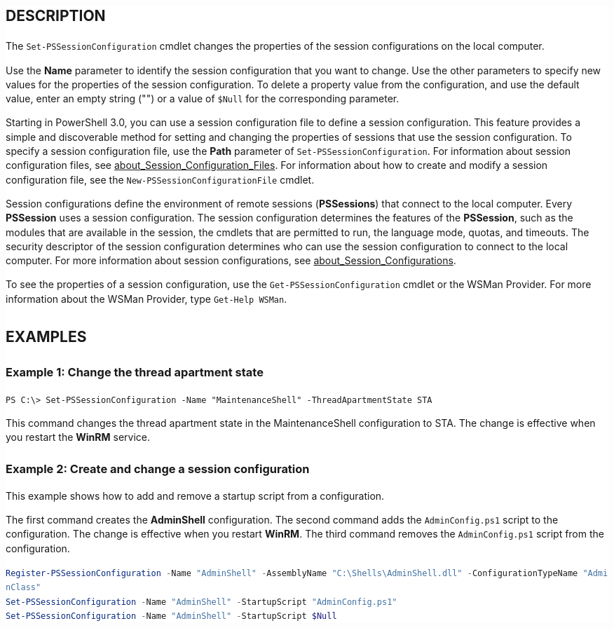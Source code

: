 ## DESCRIPTION

The `Set-PSSessionConfiguration` cmdlet changes the properties of the session configurations on the
local computer.

Use the **Name** parameter to identify the session configuration that you want to change. Use the
other parameters to specify new values for the properties of the session configuration. To delete a
property value from the configuration, and use the default value, enter an empty string ("") or a
value of `$Null` for the corresponding parameter.

Starting in PowerShell 3.0, you can use a session configuration file to define a session
configuration. This feature provides a simple and discoverable method for setting and changing the
properties of sessions that use the session configuration. To specify a session configuration file,
use the **Path** parameter of `Set-PSSessionConfiguration`. For information about session
configuration files, see [about_Session_Configuration_Files](About/about_Session_Configuration_Files.md).
For information about how to create and modify a session configuration file, see the
`New-PSSessionConfigurationFile` cmdlet.

Session configurations define the environment of remote sessions (**PSSessions**) that connect to
the local computer. Every **PSSession** uses a session configuration. The session configuration
determines the features of the **PSSession**, such as the modules that are available in the session,
the cmdlets that are permitted to run, the language mode, quotas, and timeouts. The security
descriptor of the session configuration determines who can use the session configuration to connect
to the local computer. For more information about session configurations, see [about_Session_Configurations](About/about_Session_Configurations.md).

To see the properties of a session configuration, use the `Get-PSSessionConfiguration` cmdlet or the
WSMan Provider. For more information about the WSMan Provider, type `Get-Help WSMan`.

## EXAMPLES

### Example 1: Change the thread apartment state
```
PS C:\> Set-PSSessionConfiguration -Name "MaintenanceShell" -ThreadApartmentState STA
```

This command changes the thread apartment state in the MaintenanceShell configuration to STA.
The change is effective when you restart the **WinRM** service.

### Example 2: Create and change a session configuration

This example shows how to add and remove a startup script from a configuration.

The first command creates the **AdminShell** configuration. The second command adds the
`AdminConfig.ps1` script to the configuration. The change is effective when you restart **WinRM**.
The third command removes the `AdminConfig.ps1` script from the configuration.

```powershell
Register-PSSessionConfiguration -Name "AdminShell" -AssemblyName "C:\Shells\AdminShell.dll" -ConfigurationTypeName "AdminClass"
Set-PSSessionConfiguration -Name "AdminShell" -StartupScript "AdminConfig.ps1"
Set-PSSessionConfiguration -Name "AdminShell" -StartupScript $Null
```
